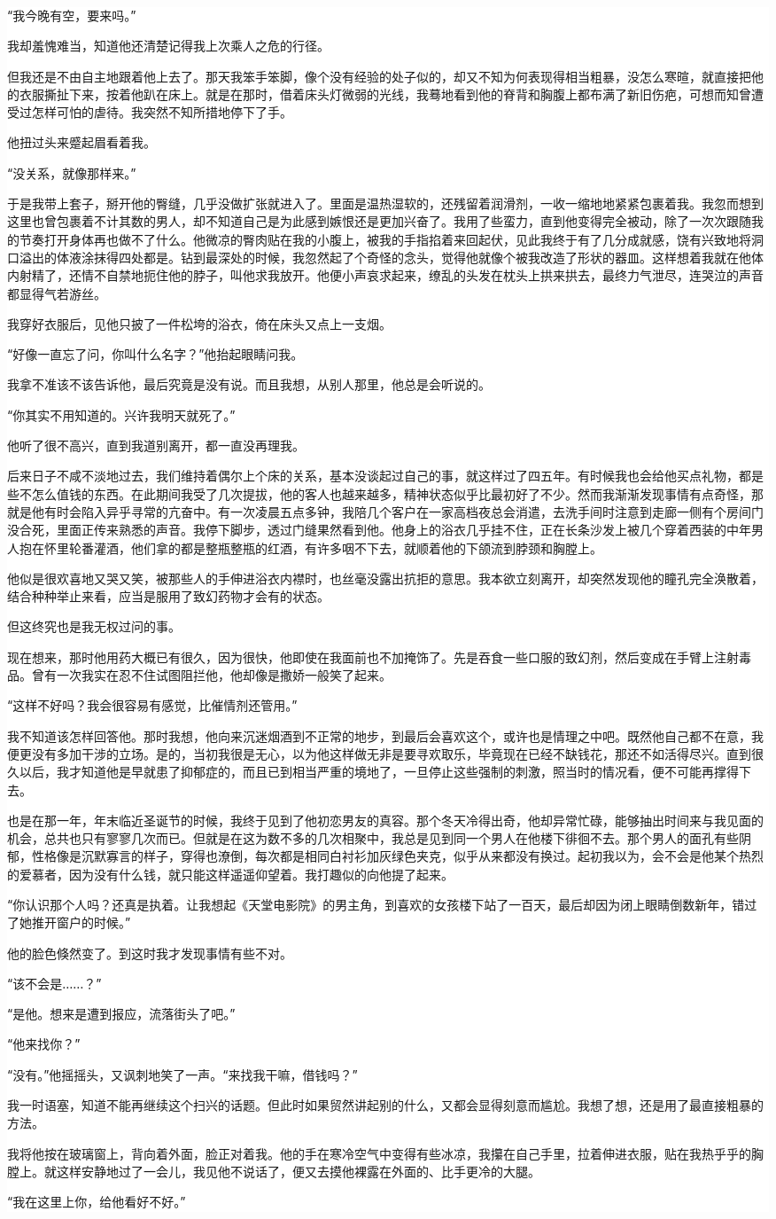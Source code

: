“我今晚有空，要来吗。”
 
我却羞愧难当，知道他还清楚记得我上次乘人之危的行径。
 
但我还是不由自主地跟着他上去了。那天我笨手笨脚，像个没有经验的处子似的，却又不知为何表现得相当粗暴，没怎么寒暄，就直接把他的衣服撕扯下来，按着他趴在床上。就是在那时，借着床头灯微弱的光线，我蓦地看到他的脊背和胸腹上都布满了新旧伤疤，可想而知曾遭受过怎样可怕的虐待。我突然不知所措地停下了手。
 
他扭过头来蹙起眉看着我。
 
“没关系，就像那样来。”
 
于是我带上套子，掰开他的臀缝，几乎没做扩张就进入了。里面是温热湿软的，还残留着润滑剂，一收一缩地地紧紧包裹着我。我忽而想到这里也曾包裹着不计其数的男人，却不知道自己是为此感到嫉恨还是更加兴奋了。我用了些蛮力，直到他变得完全被动，除了一次次跟随我的节奏打开身体再也做不了什么。他微凉的臀肉贴在我的小腹上，被我的手指掐着来回起伏，见此我终于有了几分成就感，饶有兴致地将洞口溢出的体液涂抹得四处都是。钻到最深处的时候，我忽然起了个奇怪的念头，觉得他就像个被我改造了形状的器皿。这样想着我就在他体内射精了，还情不自禁地扼住他的脖子，叫他求我放开。他便小声哀求起来，缭乱的头发在枕头上拱来拱去，最终力气泄尽，连哭泣的声音都显得气若游丝。
 
我穿好衣服后，见他只披了一件松垮的浴衣，倚在床头又点上一支烟。
 
“好像一直忘了问，你叫什么名字？”他抬起眼睛问我。
 
我拿不准该不该告诉他，最后究竟是没有说。而且我想，从别人那里，他总是会听说的。
 
“你其实不用知道的。兴许我明天就死了。”
 
他听了很不高兴，直到我道别离开，都一直没再理我。
 
后来日子不咸不淡地过去，我们维持着偶尔上个床的关系，基本没谈起过自己的事，就这样过了四五年。有时候我也会给他买点礼物，都是些不怎么值钱的东西。在此期间我受了几次提拔，他的客人也越来越多，精神状态似乎比最初好了不少。然而我渐渐发现事情有点奇怪，那就是他有时会陷入异乎寻常的亢奋中。有一次凌晨五点多钟，我陪几个客户在一家高档夜总会消遣，去洗手间时注意到走廊一侧有个房间门没合死，里面正传来熟悉的声音。我停下脚步，透过门缝果然看到他。他身上的浴衣几乎挂不住，正在长条沙发上被几个穿着西装的中年男人抱在怀里轮番灌酒，他们拿的都是整瓶整瓶的红酒，有许多咽不下去，就顺着他的下颌流到脖颈和胸膛上。
 
他似是很欢喜地又哭又笑，被那些人的手伸进浴衣内襟时，也丝毫没露出抗拒的意思。我本欲立刻离开，却突然发现他的瞳孔完全涣散着，结合种种举止来看，应当是服用了致幻药物才会有的状态。
 
但这终究也是我无权过问的事。
 
现在想来，那时他用药大概已有很久，因为很快，他即使在我面前也不加掩饰了。先是吞食一些口服的致幻剂，然后变成在手臂上注射毒品。曾有一次我实在忍不住试图阻拦他，他却像是撒娇一般笑了起来。
 
“这样不好吗？我会很容易有感觉，比催情剂还管用。”
 
我不知道该怎样回答他。那时我想，他向来沉迷烟酒到不正常的地步，到最后会喜欢这个，或许也是情理之中吧。既然他自己都不在意，我便更没有多加干涉的立场。是的，当初我很是无心，以为他这样做无非是要寻欢取乐，毕竟现在已经不缺钱花，那还不如活得尽兴。直到很久以后，我才知道他是早就患了抑郁症的，而且已到相当严重的境地了，一旦停止这些强制的刺激，照当时的情况看，便不可能再撑得下去。
 
也是在那一年，年末临近圣诞节的时候，我终于见到了他初恋男友的真容。那个冬天冷得出奇，他却异常忙碌，能够抽出时间来与我见面的机会，总共也只有寥寥几次而已。但就是在这为数不多的几次相聚中，我总是见到同一个男人在他楼下徘徊不去。那个男人的面孔有些阴郁，性格像是沉默寡言的样子，穿得也潦倒，每次都是相同白衬衫加灰绿色夹克，似乎从来都没有换过。起初我以为，会不会是他某个热烈的爱慕者，因为没有什么钱，就只能这样遥遥仰望着。我打趣似的向他提了起来。
 
“你认识那个人吗？还真是执着。让我想起《天堂电影院》的男主角，到喜欢的女孩楼下站了一百天，最后却因为闭上眼睛倒数新年，错过了她推开窗户的时候。”
 
他的脸色倏然变了。到这时我才发现事情有些不对。
 
“该不会是……？”
 
“是他。想来是遭到报应，流落街头了吧。”
 
“他来找你？”
 
“没有。”他摇摇头，又讽刺地笑了一声。“来找我干嘛，借钱吗？”
 
我一时语塞，知道不能再继续这个扫兴的话题。但此时如果贸然讲起别的什么，又都会显得刻意而尴尬。我想了想，还是用了最直接粗暴的方法。
 
我将他按在玻璃窗上，背向着外面，脸正对着我。他的手在寒冷空气中变得有些冰凉，我攥在自己手里，拉着伸进衣服，贴在我热乎乎的胸膛上。就这样安静地过了一会儿，我见他不说话了，便又去摸他裸露在外面的、比手更冷的大腿。
 
“我在这里上你，给他看好不好。”
 